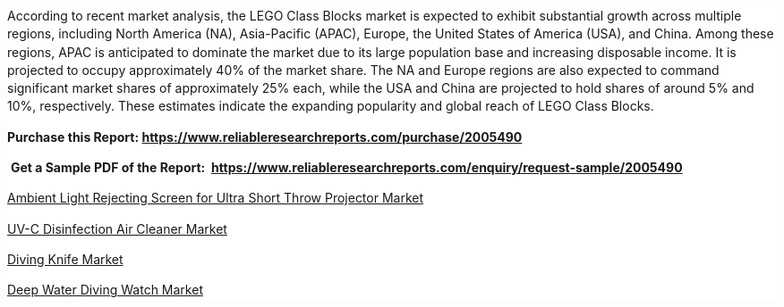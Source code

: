 <p><p>According to recent market analysis, the LEGO Class Blocks market is expected to exhibit substantial growth across multiple regions, including North America (NA), Asia-Pacific (APAC), Europe, the United States of America (USA), and China. Among these regions, APAC is anticipated to dominate the market due to its large population base and increasing disposable income. It is projected to occupy approximately 40% of the market share. The NA and Europe regions are also expected to command significant market shares of approximately 25% each, while the USA and China are projected to hold shares of around 5% and 10%, respectively. These estimates indicate the expanding popularity and global reach of LEGO Class Blocks.</p></p>
<p><strong>Purchase this Report: <a href="https://www.reliableresearchreports.com/purchase/2005490">https://www.reliableresearchreports.com/purchase/2005490</a></strong></p>
<p>&nbsp;<strong>Get a Sample PDF of the Report:&nbsp;&nbsp;<a href="https://www.reliableresearchreports.com/enquiry/request-sample/2005490">https://www.reliableresearchreports.com/enquiry/request-sample/2005490</a></strong></p>
<p><strong></strong></p>
<p><p><a href="https://github.com/jhcraigie/Market-Research-Report-List-1/blob/main/ambient-light-rejecting-screen-for-ultra-short-throw-projector-market.md">Ambient Light Rejecting Screen for Ultra Short Throw Projector Market</a></p><p><a href="https://github.com/beatblasta/Market-Research-Report-List-1/blob/main/uv-c-disinfection-air-cleaner-market.md">UV-C Disinfection Air Cleaner Market</a></p><p><a href="https://github.com/Triciasol/Market-Research-Report-List-1/blob/main/diving-knife-market.md">Diving Knife Market</a></p><p><a href="https://github.com/chartsaturn/Market-Research-Report-List-1/blob/main/deep-water-diving-watch-market.md">Deep Water Diving Watch Market</a></p></p>